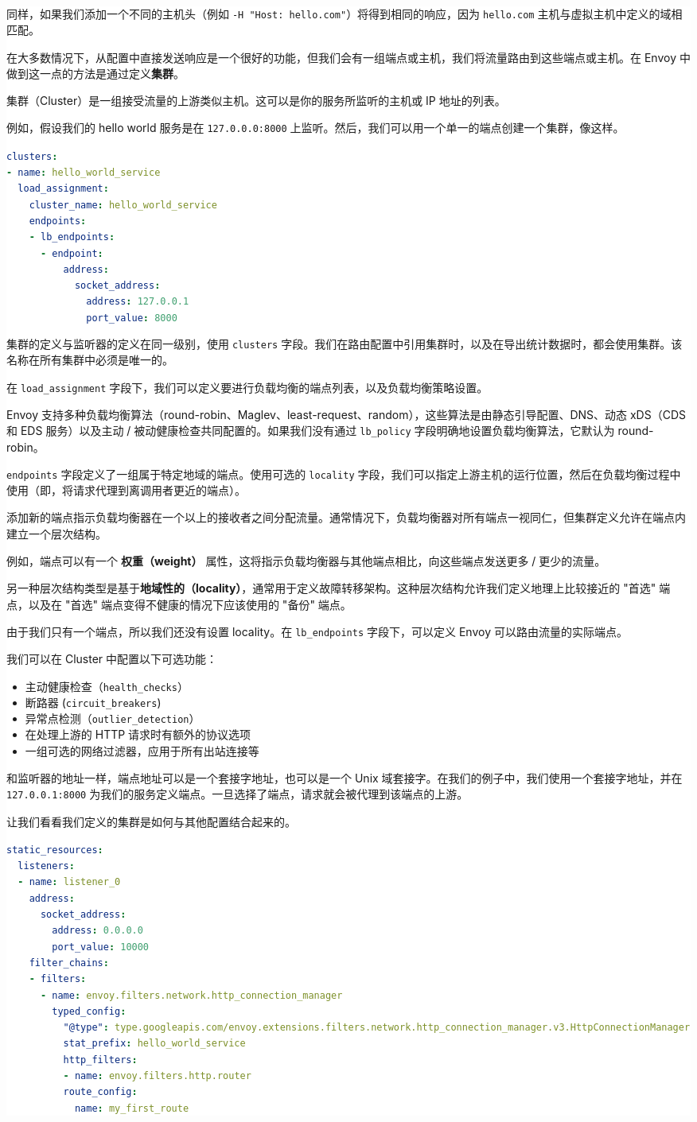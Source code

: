 同样，如果我们添加一个不同的主机头（例如 `-H "Host: hello.com"`）将得到相同的响应，因为 `hello.com` 主机与虚拟主机中定义的域相匹配。

在大多数情况下，从配置中直接发送响应是一个很好的功能，但我们会有一组端点或主机，我们将流量路由到这些端点或主机。在 Envoy 中做到这一点的方法是通过定义**集群**。

集群（Cluster）是一组接受流量的上游类似主机。这可以是你的服务所监听的主机或 IP 地址的列表。

例如，假设我们的 hello world 服务是在 `127.0.0.0:8000` 上监听。然后，我们可以用一个单一的端点创建一个集群，像这样。

```yaml
clusters:
- name: hello_world_service
  load_assignment:
    cluster_name: hello_world_service
    endpoints:
    - lb_endpoints:
      - endpoint:
          address:
            socket_address:
              address: 127.0.0.1
              port_value: 8000
```

集群的定义与监听器的定义在同一级别，使用 `clusters` 字段。我们在路由配置中引用集群时，以及在导出统计数据时，都会使用集群。该名称在所有集群中必须是唯一的。

在 `load_assignment` 字段下，我们可以定义要进行负载均衡的端点列表，以及负载均衡策略设置。

Envoy 支持多种负载均衡算法（round-robin、Maglev、least-request、random），这些算法是由静态引导配置、DNS、动态 xDS（CDS 和 EDS 服务）以及主动 / 被动健康检查共同配置的。如果我们没有通过 `lb_policy` 字段明确地设置负载均衡算法，它默认为 round-robin。

`endpoints` 字段定义了一组属于特定地域的端点。使用可选的 `locality` 字段，我们可以指定上游主机的运行位置，然后在负载均衡过程中使用（即，将请求代理到离调用者更近的端点）。

添加新的端点指示负载均衡器在一个以上的接收者之间分配流量。通常情况下，负载均衡器对所有端点一视同仁，但集群定义允许在端点内建立一个层次结构。

例如，端点可以有一个 **权重（weight）** 属性，这将指示负载均衡器与其他端点相比，向这些端点发送更多 / 更少的流量。

另一种层次结构类型是基于**地域性的（locality）**，通常用于定义故障转移架构。这种层次结构允许我们定义地理上比较接近的 "首选" 端点，以及在 "首选" 端点变得不健康的情况下应该使用的 "备份" 端点。

由于我们只有一个端点，所以我们还没有设置 locality。在 `lb_endpoints` 字段下，可以定义 Envoy 可以路由流量的实际端点。

我们可以在 Cluster 中配置以下可选功能：

- 主动健康检查（`health_checks`）
- 断路器 (`circuit_breakers`)
- 异常点检测（`outlier_detection`）
- 在处理上游的 HTTP 请求时有额外的协议选项
- 一组可选的网络过滤器，应用于所有出站连接等

和监听器的地址一样，端点地址可以是一个套接字地址，也可以是一个 Unix 域套接字。在我们的例子中，我们使用一个套接字地址，并在 `127.0.0.1:8000` 为我们的服务定义端点。一旦选择了端点，请求就会被代理到该端点的上游。

让我们看看我们定义的集群是如何与其他配置结合起来的。

```yaml
static_resources:
  listeners:
  - name: listener_0
    address:
      socket_address:
        address: 0.0.0.0
        port_value: 10000
    filter_chains:
    - filters:
      - name: envoy.filters.network.http_connection_manager
        typed_config:
          "@type": type.googleapis.com/envoy.extensions.filters.network.http_connection_manager.v3.HttpConnectionManager
          stat_prefix: hello_world_service
          http_filters:
          - name: envoy.filters.http.router
          route_config:
            name: my_first_route
```